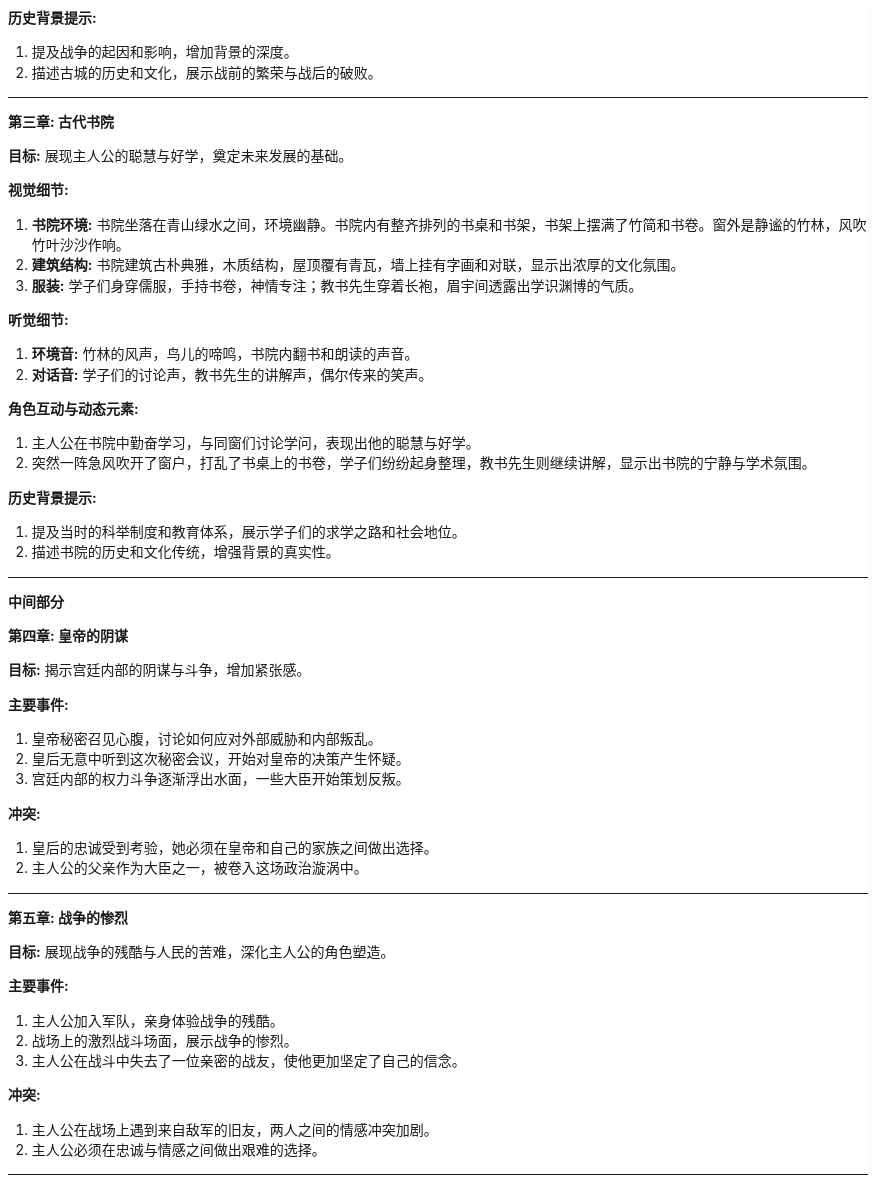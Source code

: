 **历史背景提示:**
1. 提及战争的起因和影响，增加背景的深度。
2. 描述古城的历史和文化，展示战前的繁荣与战后的破败。

---

**第三章: 古代书院**

**目标:** 展现主人公的聪慧与好学，奠定未来发展的基础。

**视觉细节:**
1. **书院环境:** 书院坐落在青山绿水之间，环境幽静。书院内有整齐排列的书桌和书架，书架上摆满了竹简和书卷。窗外是静谧的竹林，风吹竹叶沙沙作响。
2. **建筑结构:** 书院建筑古朴典雅，木质结构，屋顶覆有青瓦，墙上挂有字画和对联，显示出浓厚的文化氛围。
3. **服装:** 学子们身穿儒服，手持书卷，神情专注；教书先生穿着长袍，眉宇间透露出学识渊博的气质。

**听觉细节:**
1. **环境音:** 竹林的风声，鸟儿的啼鸣，书院内翻书和朗读的声音。
2. **对话音:** 学子们的讨论声，教书先生的讲解声，偶尔传来的笑声。

**角色互动与动态元素:**
1. 主人公在书院中勤奋学习，与同窗们讨论学问，表现出他的聪慧与好学。
2. 突然一阵急风吹开了窗户，打乱了书桌上的书卷，学子们纷纷起身整理，教书先生则继续讲解，显示出书院的宁静与学术氛围。

**历史背景提示:**
1. 提及当时的科举制度和教育体系，展示学子们的求学之路和社会地位。
2. 描述书院的历史和文化传统，增强背景的真实性。

---

**中间部分**

**第四章: 皇帝的阴谋**

**目标:** 揭示宫廷内部的阴谋与斗争，增加紧张感。

**主要事件:**
1. 皇帝秘密召见心腹，讨论如何应对外部威胁和内部叛乱。
2. 皇后无意中听到这次秘密会议，开始对皇帝的决策产生怀疑。
3. 宫廷内部的权力斗争逐渐浮出水面，一些大臣开始策划反叛。

**冲突:**
1. 皇后的忠诚受到考验，她必须在皇帝和自己的家族之间做出选择。
2. 主人公的父亲作为大臣之一，被卷入这场政治漩涡中。

---

**第五章: 战争的惨烈**

**目标:** 展现战争的残酷与人民的苦难，深化主人公的角色塑造。

**主要事件:**
1. 主人公加入军队，亲身体验战争的残酷。
2. 战场上的激烈战斗场面，展示战争的惨烈。
3. 主人公在战斗中失去了一位亲密的战友，使他更加坚定了自己的信念。

**冲突:**
1. 主人公在战场上遇到来自敌军的旧友，两人之间的情感冲突加剧。
2. 主人公必须在忠诚与情感之间做出艰难的选择。

---